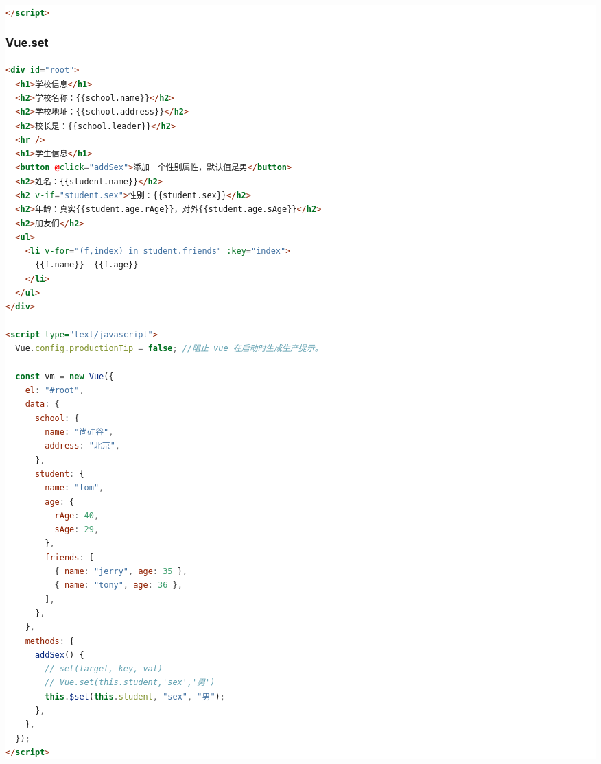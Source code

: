 ```html
</script>
```

### Vue.set

```html
<div id="root">
  <h1>学校信息</h1>
  <h2>学校名称：{{school.name}}</h2>
  <h2>学校地址：{{school.address}}</h2>
  <h2>校长是：{{school.leader}}</h2>
  <hr />
  <h1>学生信息</h1>
  <button @click="addSex">添加一个性别属性，默认值是男</button>
  <h2>姓名：{{student.name}}</h2>
  <h2 v-if="student.sex">性别：{{student.sex}}</h2>
  <h2>年龄：真实{{student.age.rAge}}，对外{{student.age.sAge}}</h2>
  <h2>朋友们</h2>
  <ul>
    <li v-for="(f,index) in student.friends" :key="index">
      {{f.name}}--{{f.age}}
    </li>
  </ul>
</div>

<script type="text/javascript">
  Vue.config.productionTip = false; //阻止 vue 在启动时生成生产提示。

  const vm = new Vue({
    el: "#root",
    data: {
      school: {
        name: "尚硅谷",
        address: "北京",
      },
      student: {
        name: "tom",
        age: {
          rAge: 40,
          sAge: 29,
        },
        friends: [
          { name: "jerry", age: 35 },
          { name: "tony", age: 36 },
        ],
      },
    },
    methods: {
      addSex() {
        // set(target, key, val)
        // Vue.set(this.student,'sex','男')
        this.$set(this.student, "sex", "男");
      },
    },
  });
</script>
```
